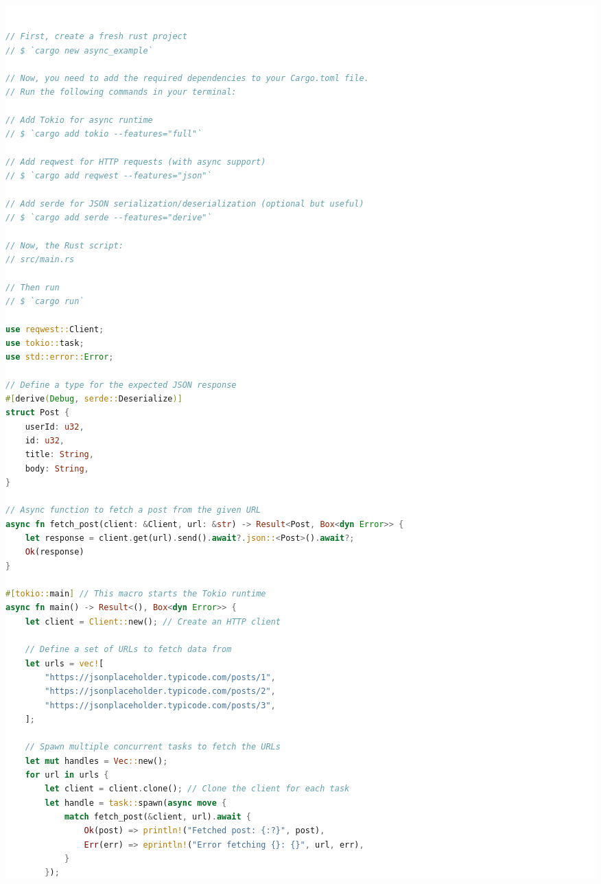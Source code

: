 <br/>

```rust
// First, create a fresh rust project
// $ `cargo new async_example`

// Now, you need to add the required dependencies to your Cargo.toml file.
// Run the following commands in your terminal:

// Add Tokio for async runtime
// $ `cargo add tokio --features="full"`

// Add reqwest for HTTP requests (with async support)
// $ `cargo add reqwest --features="json"`

// Add serde for JSON serialization/deserialization (optional but useful)
// $ `cargo add serde --features="derive"`

// Now, the Rust script:
// src/main.rs

// Then run
// $ `cargo run`

use reqwest::Client;
use tokio::task;
use std::error::Error;

// Define a type for the expected JSON response
#[derive(Debug, serde::Deserialize)]
struct Post {
    userId: u32,
    id: u32,
    title: String,
    body: String,
}

// Async function to fetch a post from the given URL
async fn fetch_post(client: &Client, url: &str) -> Result<Post, Box<dyn Error>> {
    let response = client.get(url).send().await?.json::<Post>().await?;
    Ok(response)
}

#[tokio::main] // This macro starts the Tokio runtime
async fn main() -> Result<(), Box<dyn Error>> {
    let client = Client::new(); // Create an HTTP client

    // Define a set of URLs to fetch data from
    let urls = vec![
        "https://jsonplaceholder.typicode.com/posts/1",
        "https://jsonplaceholder.typicode.com/posts/2",
        "https://jsonplaceholder.typicode.com/posts/3",
    ];

    // Spawn multiple concurrent tasks to fetch the URLs
    let mut handles = Vec::new();
    for url in urls {
        let client = client.clone(); // Clone the client for each task
        let handle = task::spawn(async move {
            match fetch_post(&client, url).await {
                Ok(post) => println!("Fetched post: {:?}", post),
                Err(err) => eprintln!("Error fetching {}: {}", url, err),
            }
        });
```